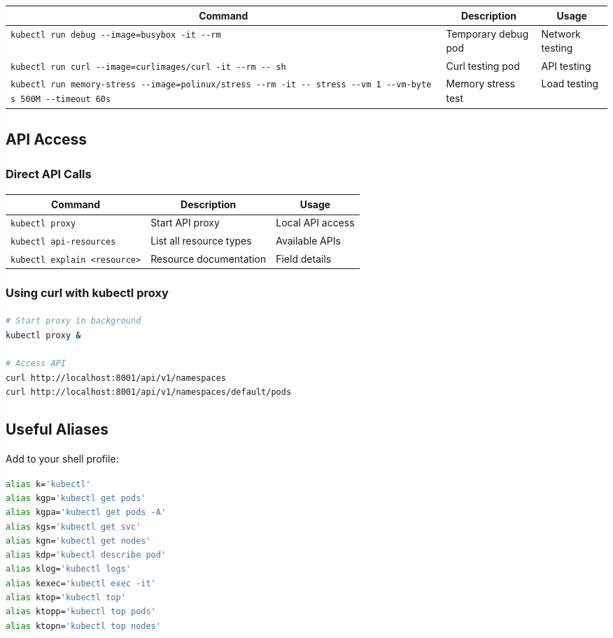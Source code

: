 | Command | Description | Usage |
|---------|-------------|-------|
| `kubectl run debug --image=busybox -it --rm` | Temporary debug pod | Network testing |
| `kubectl run curl --image=curlimages/curl -it --rm -- sh` | Curl testing pod | API testing |
| `kubectl run memory-stress --image=polinux/stress --rm -it -- stress --vm 1 --vm-bytes 500M --timeout 60s` | Memory stress test | Load testing |

## API Access

### Direct API Calls

| Command | Description | Usage |
|---------|-------------|-------|
| `kubectl proxy` | Start API proxy | Local API access |
| `kubectl api-resources` | List all resource types | Available APIs |
| `kubectl explain <resource>` | Resource documentation | Field details |

### Using curl with kubectl proxy

```bash
# Start proxy in background
kubectl proxy &

# Access API
curl http://localhost:8001/api/v1/namespaces
curl http://localhost:8001/api/v1/namespaces/default/pods
```

## Useful Aliases

Add to your shell profile:

```bash
alias k='kubectl'
alias kgp='kubectl get pods'
alias kgpa='kubectl get pods -A'
alias kgs='kubectl get svc'
alias kgn='kubectl get nodes'
alias kdp='kubectl describe pod'
alias klog='kubectl logs'
alias kexec='kubectl exec -it'
alias ktop='kubectl top'
alias ktopp='kubectl top pods'
alias ktopn='kubectl top nodes'
```
